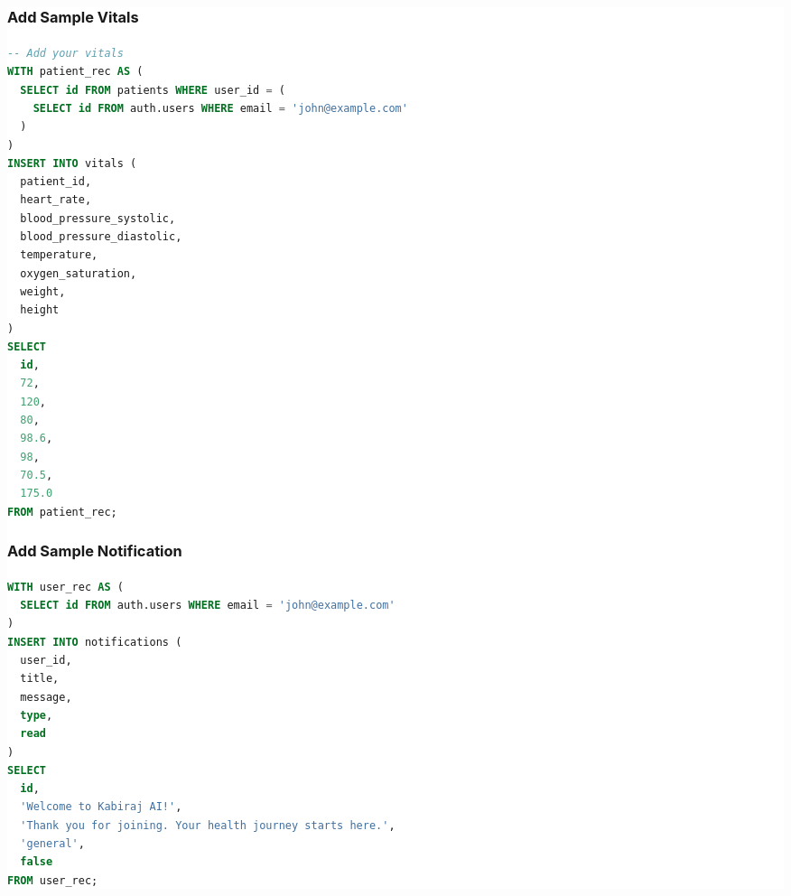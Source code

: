 ### Add Sample Vitals

```sql
-- Add your vitals
WITH patient_rec AS (
  SELECT id FROM patients WHERE user_id = (
    SELECT id FROM auth.users WHERE email = 'john@example.com'
  )
)
INSERT INTO vitals (
  patient_id,
  heart_rate,
  blood_pressure_systolic,
  blood_pressure_diastolic,
  temperature,
  oxygen_saturation,
  weight,
  height
)
SELECT 
  id,
  72,
  120,
  80,
  98.6,
  98,
  70.5,
  175.0
FROM patient_rec;
```

### Add Sample Notification

```sql
WITH user_rec AS (
  SELECT id FROM auth.users WHERE email = 'john@example.com'
)
INSERT INTO notifications (
  user_id,
  title,
  message,
  type,
  read
)
SELECT
  id,
  'Welcome to Kabiraj AI!',
  'Thank you for joining. Your health journey starts here.',
  'general',
  false
FROM user_rec;
```
